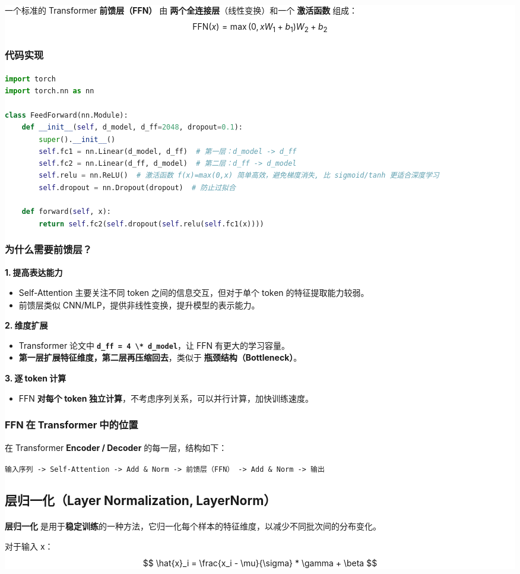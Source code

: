 一个标准的 Transformer **前馈层（FFN）** 由 **两个全连接层**（线性变换）和一个 **激活函数** 组成：
$$
\text{FFN}(x) = \max(0, x W_1 + b_1) W_2 + b_2
$$

### 代码实现

```python
import torch
import torch.nn as nn

class FeedForward(nn.Module):
    def __init__(self, d_model, d_ff=2048, dropout=0.1):
        super().__init__()
        self.fc1 = nn.Linear(d_model, d_ff)  # 第一层：d_model -> d_ff
        self.fc2 = nn.Linear(d_ff, d_model)  # 第二层：d_ff -> d_model
        self.relu = nn.ReLU()  # 激活函数 f(x)=max(0,x) 简单高效，避免梯度消失, 比 sigmoid/tanh 更适合深度学习
        self.dropout = nn.Dropout(dropout)  # 防止过拟合

    def forward(self, x):
        return self.fc2(self.dropout(self.relu(self.fc1(x))))

```

### **为什么需要前馈层？**

**1. 提高表达能力**

- Self-Attention 主要关注不同 token 之间的信息交互，但对于单个 token 的特征提取能力较弱。
- 前馈层类似 CNN/MLP，提供非线性变换，提升模型的表示能力。

 **2. 维度扩展**

- Transformer 论文中 **`d_ff = 4 \* d_model`**，让 FFN 有更大的学习容量。
- **第一层扩展特征维度，第二层再压缩回去**，类似于 **瓶颈结构（Bottleneck）**。

 **3. 逐 token 计算**

- FFN **对每个 token 独立计算**，不考虑序列关系，可以并行计算，加快训练速度。

### **FFN 在 Transformer 中的位置**

在 Transformer **Encoder / Decoder** 的每一层，结构如下：

```
输入序列 -> Self-Attention -> Add & Norm -> 前馈层（FFN） -> Add & Norm -> 输出
```

##  层归一化（Layer Normalization, LayerNorm）

**层归一化** 是用于**稳定训练**的一种方法，它归一化每个样本的特征维度，以减少不同批次间的分布变化。

对于输入 x：
$$
\hat{x}_i = \frac{x_i - \mu}{\sigma} * \gamma + \beta
$$
